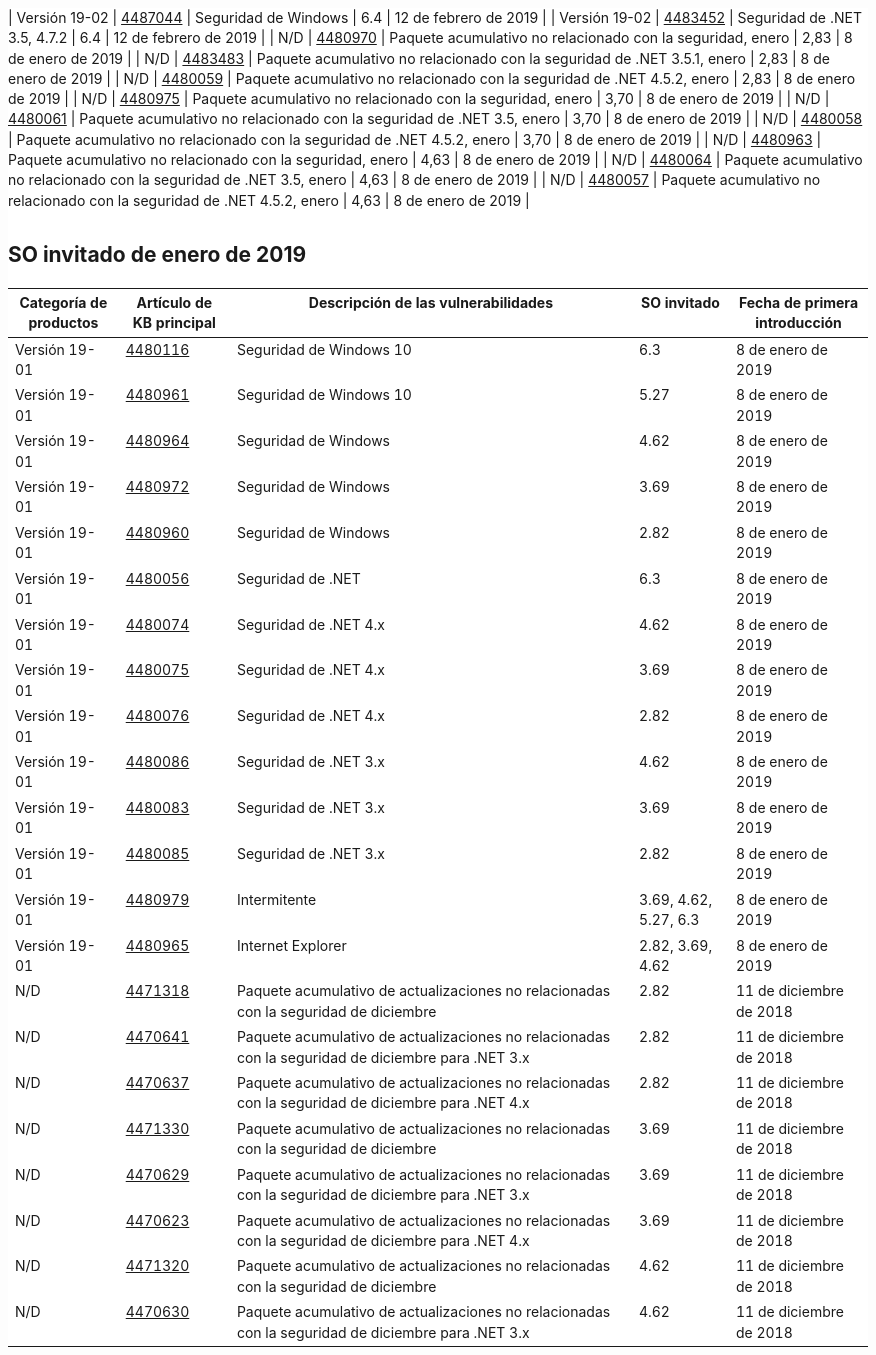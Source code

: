 | Versión 19-02 | [4487044] | Seguridad de Windows | 6.4 | 12 de febrero de 2019 |
| Versión 19-02 | [4483452] | Seguridad de .NET 3.5, 4.7.2 | 6.4 | 12 de febrero de 2019 |
| N/D | [4480970] | Paquete acumulativo no relacionado con la seguridad, enero | 2,83 | 8 de enero de 2019 |
| N/D | [4483483] | Paquete acumulativo no relacionado con la seguridad de .NET 3.5.1, enero  | 2,83 | 8 de enero de 2019 |
| N/D | [4480059] | Paquete acumulativo no relacionado con la seguridad de .NET 4.5.2, enero  | 2,83 | 8 de enero de 2019 |
| N/D | [4480975] | Paquete acumulativo no relacionado con la seguridad, enero | 3,70 | 8 de enero de 2019 |
| N/D | [4480061] | Paquete acumulativo no relacionado con la seguridad de .NET 3.5, enero | 3,70 | 8 de enero de 2019 |
| N/D | [4480058] | Paquete acumulativo no relacionado con la seguridad de .NET 4.5.2, enero | 3,70 | 8 de enero de 2019 |
| N/D | [4480963] | Paquete acumulativo no relacionado con la seguridad, enero | 4,63 | 8 de enero de 2019 |
| N/D | [4480064] | Paquete acumulativo no relacionado con la seguridad de .NET 3.5, enero | 4,63 | 8 de enero de 2019 |
| N/D | [4480057] | Paquete acumulativo no relacionado con la seguridad de .NET 4.5.2, enero | 4,63 | 8 de enero de 2019 |

[4486474]: https://support.microsoft.com/kb/4486474
[4487038]: https://support.microsoft.com/kb/4487038
[4486564]: https://support.microsoft.com/kb/4486564
[4483483]: https://support.microsoft.com/kb/4483483
[4483474]: https://support.microsoft.com/kb/4483474
[4486993]: https://support.microsoft.com/kb/4486993
[4483481]: https://support.microsoft.com/kb/4483481
[4483473]: https://support.microsoft.com/kb/4483473
[4487028]: https://support.microsoft.com/kb/4487028
[4483484]: https://support.microsoft.com/kb/4483484
[4483472]: https://support.microsoft.com/kb/4483472
[4487026]: https://support.microsoft.com/kb/4487026
[4487044]: https://support.microsoft.com/kb/4487044
[4483452]: https://support.microsoft.com/kb/4483452
[4480970]: https://support.microsoft.com/kb/4480970
[4483483]: https://support.microsoft.com/kb/4483483
[4480059]: https://support.microsoft.com/kb/4480059
[4480975]: https://support.microsoft.com/kb/4480975
[4480061]: https://support.microsoft.com/kb/4480061
[4480058]: https://support.microsoft.com/kb/4480058
[4480963]: https://support.microsoft.com/kb/4480963
[4480064]: https://support.microsoft.com/kb/4480064
[4480057]: https://support.microsoft.com/kb/4480057

## <a name="january-2019-guest-os"></a>SO invitado de enero de 2019

| Categoría de productos | Artículo de KB principal | Descripción de las vulnerabilidades | SO invitado | Fecha de primera introducción |
| --- | --- | --- | --- | --- |
| Versión 19-01 | [4480116] | Seguridad de Windows 10 | 6.3 | 8 de enero de 2019 |
| Versión 19-01 | [4480961] | Seguridad de Windows 10 | 5.27 | 8 de enero de 2019 |
| Versión 19-01 | [4480964] | Seguridad de Windows | 4.62 | 8 de enero de 2019 |
| Versión 19-01 | [4480972] | Seguridad de Windows | 3.69 | 8 de enero de 2019 |
| Versión 19-01 | [4480960] | Seguridad de Windows | 2.82 | 8 de enero de 2019 |
| Versión 19-01 | [4480056] | Seguridad de .NET | 6.3 | 8 de enero de 2019 |
| Versión 19-01 | [4480074] | Seguridad de .NET 4.x | 4.62 | 8 de enero de 2019 |
| Versión 19-01 | [4480075] | Seguridad de .NET 4.x | 3.69 | 8 de enero de 2019 |
| Versión 19-01 | [4480076] | Seguridad de .NET 4.x | 2.82 | 8 de enero de 2019 |
| Versión 19-01 | [4480086] | Seguridad de .NET 3.x | 4.62 | 8 de enero de 2019 |
| Versión 19-01 | [4480083] | Seguridad de .NET 3.x | 3.69 | 8 de enero de 2019 |
| Versión 19-01 | [4480085] | Seguridad de .NET 3.x | 2.82 | 8 de enero de 2019 |
| Versión 19-01 | [4480979] | Intermitente | 3.69, 4.62, 5.27, 6.3 | 8 de enero de 2019 |
| Versión 19-01 | [4480965] | Internet Explorer | 2.82, 3.69, 4.62 | 8 de enero de 2019 |
| N/D | [4471318] | Paquete acumulativo de actualizaciones no relacionadas con la seguridad de diciembre | 2.82 | 11 de diciembre de 2018 |
| N/D | [4470641] | Paquete acumulativo de actualizaciones no relacionadas con la seguridad de diciembre para .NET 3.x | 2.82 | 11 de diciembre de 2018 |
| N/D | [4470637] | Paquete acumulativo de actualizaciones no relacionadas con la seguridad de diciembre para .NET 4.x | 2.82 | 11 de diciembre de 2018 |
| N/D | [4471330] | Paquete acumulativo de actualizaciones no relacionadas con la seguridad de diciembre | 3.69 | 11 de diciembre de 2018 |
| N/D | [4470629] | Paquete acumulativo de actualizaciones no relacionadas con la seguridad de diciembre para .NET 3.x | 3.69 | 11 de diciembre de 2018 |
| N/D | [4470623] | Paquete acumulativo de actualizaciones no relacionadas con la seguridad de diciembre para .NET 4.x | 3.69 | 11 de diciembre de 2018 |
| N/D | [4471320] | Paquete acumulativo de actualizaciones no relacionadas con la seguridad de diciembre | 4.62 | 11 de diciembre de 2018 |
| N/D | [4470630] | Paquete acumulativo de actualizaciones no relacionadas con la seguridad de diciembre para .NET 3.x | 4.62 | 11 de diciembre de 2018 |

[4571687]: https://support.microsoft.com/kb/4571687
[4561600]: https://support.microsoft.com/kb/4561600
[4571694]: https://support.microsoft.com/kb/4571694
[4565349]: https://support.microsoft.com/kb/4565349
[4570673]: https://support.microsoft.com/kb/4570673
[4571729]: https://support.microsoft.com/kb/4571729
[4569767]: https://support.microsoft.com/kb/4569767
[4569780]: https://support.microsoft.com/kb/4569780
[4569765]: https://support.microsoft.com/kb/4569765
[4569779]: https://support.microsoft.com/kb/4569779
[4566426]: https://support.microsoft.com/kb/4566426
[4571736]: https://support.microsoft.com/kb/4571736
[4566425]: https://support.microsoft.com/kb/4566425
[4571703]: https://support.microsoft.com/kb/4571703
[4569768]: https://support.microsoft.com/kb/4569768
[4569778]: https://support.microsoft.com/kb/4569778
[4494175]: https://support.microsoft.com/kb/4494175
[4565912]: https://support.microsoft.com/kb/4565912
[4569746]: https://support.microsoft.com/kb/4569746
[4569776]: https://support.microsoft.com/kb/4569776
[4569750]: https://support.microsoft.com/kb/4569750
[4566424]: https://support.microsoft.com/kb/4566424
[4565479]: https://support.microsoft.com/kb/4565479
[4565511]: https://support.microsoft.com/kb/4565511
[4558998]: https://support.microsoft.com/kb/4558998
[4565524]: https://support.microsoft.com/kb/4565524
[4565616]: https://support.microsoft.com/kb/4565616
[4565354]: https://support.microsoft.com/kb/4565354
[4565612]: https://support.microsoft.com/kb/4565612
[4565615]: https://support.microsoft.com/kb/4565615
[4566426]: https://support.microsoft.com/kb/4566426
[4565537]: https://support.microsoft.com/kb/4565537
[4565610]: https://support.microsoft.com/kb/4565610
[4565541]: https://support.microsoft.com/kb/4565541
[4566425]: https://support.microsoft.com/kb/4566425
[4565614]: https://support.microsoft.com/kb/4565614
[4565613]: https://support.microsoft.com/kb/4565613
[4565912]: https://support.microsoft.com/kb/4565912
[4565628]: https://support.microsoft.com/kb/4565628
[4494175]: https://support.microsoft.com/kb/4494175
[4565632]: https://support.microsoft.com/kb/4565632
[4558997]: https://support.microsoft.com/kb/4558997
[4494174]: https://support.microsoft.com/kb/4494174
[2.100]: https://docs.microsoft.com/azure/cloud-services/cloud-services-guestos-update-matrix#family-2-releases
[3,87]: https://docs.microsoft.com/azure/cloud-services/cloud-services-guestos-update-matrix#family-3-releases
[4.80]: https://docs.microsoft.com/azure/cloud-services/cloud-services-guestos-update-matrix#family-4-releases
[5.45]: https://docs.microsoft.com/azure/cloud-services/cloud-services-guestos-update-matrix#family-5-releases
[6,21]: https://docs.microsoft.com/azure/cloud-services/cloud-services-guestos-update-matrix#family-6-releases
[4561603]: https://support.microsoft.com/kb/4561603
[4561616]: https://support.microsoft.com/kb/4561616
[4561608]: https://support.microsoft.com/kb/4561608
[4562030]: https://support.microsoft.com/kb/4562030
[4561643]: https://support.microsoft.com/kb/4561643
[4562252]: https://support.microsoft.com/kb/4562252
[4561612]: https://support.microsoft.com/kb/4561612
[4561600]: https://support.microsoft.com/kb/4561600
[4562253]: https://support.microsoft.com/kb/4562253
[4561666]: https://support.microsoft.com/kb/4561666
[4562561]: https://support.microsoft.com/kb/4562561
[4562562]: https://support.microsoft.com/kb/4562562
[2.99]: https://docs.microsoft.com/azure/cloud-services/cloud-services-guestos-update-matrix#family-2-releases
[3.86]: https://docs.microsoft.com/azure/cloud-services/cloud-services-guestos-update-matrix#family-3-releases
[4,79]: https://docs.microsoft.com/azure/cloud-services/cloud-services-guestos-update-matrix#family-4-releases
[5.44]: https://docs.microsoft.com/azure/cloud-services/cloud-services-guestos-update-matrix#family-5-releases
[6.20]: https://docs.microsoft.com/azure/cloud-services/cloud-services-guestos-update-matrix#family-6-releases
[4556798]: https://support.microsoft.com/kb/4556798
[4556813]: https://support.microsoft.com/kb/4556813
[4551853]: https://support.microsoft.com/kb/4551853
[4552940]: https://support.microsoft.com/kb/4552940
[4556836]: https://support.microsoft.com/kb/4556836
[4555449]: https://support.microsoft.com/kb/4555449
[4552920]: https://support.microsoft.com/kb/4552920
[4552979]: https://support.microsoft.com/kb/4552979
[4556840]: https://support.microsoft.com/kb/4556840
[4552947]: https://support.microsoft.com/kb/4552947
[4552982]: https://support.microsoft.com/kb/4552982
[4552946]: https://support.microsoft.com/kb/4552946
[4556846]: https://support.microsoft.com/kb/4556846
[4550994]: https://support.microsoft.com/kb/4550994
[4552924]: https://support.microsoft.com/kb/4552924
[4549947]: https://support.microsoft.com/kb/4549947
[2.98]: https://docs.microsoft.com/azure/cloud-services/cloud-services-guestos-update-matrix#family-2-releases
[3.85]: https://docs.microsoft.com/azure/cloud-services/cloud-services-guestos-update-matrix#family-3-releases
[4.78]: https://docs.microsoft.com/azure/cloud-services/cloud-services-guestos-update-matrix#family-4-releases
[5.43]: https://docs.microsoft.com/azure/cloud-services/cloud-services-guestos-update-matrix#family-5-releases
[6.19]: https://docs.microsoft.com/azure/cloud-services/cloud-services-guestos-update-matrix#family-6-releases
[4550965]: https://support.microsoft.com/kb/4550965
[4550905]: https://support.microsoft.com/kb/4550905
[4550971]: https://support.microsoft.com/kb/4550971
[4550970]: https://support.microsoft.com/kb/4550970
[4550929]: https://support.microsoft.com/kb/4550929
[4549949]: https://support.microsoft.com/kb/4549949
[4540688]: https://support.microsoft.com/kb/4540688
[4550735]: https://support.microsoft.com/kb/4550735
[4540726]: https://support.microsoft.com/kb/4540726
[4541510]: https://support.microsoft.com/kb/4541510
[4541509]: https://support.microsoft.com/kb/4541509
[4540725]: https://support.microsoft.com/kb/4540725
[4540723]: https://support.microsoft.com/kb/4540723
[4539571]: https://support.microsoft.com/kb/4539571
[2.97]: https://docs.microsoft.com/azure/cloud-services/cloud-services-guestos-update-matrix#family-2-releases
[3.84]: https://docs.microsoft.com/azure/cloud-services/cloud-services-guestos-update-matrix#family-3-releases
[4.77]: https://docs.microsoft.com/azure/cloud-services/cloud-services-guestos-update-matrix#family-4-releases
[5.42]: https://docs.microsoft.com/azure/cloud-services/cloud-services-guestos-update-matrix#family-5-releases
[6.18]: https://docs.microsoft.com/azure/cloud-services/cloud-services-guestos-update-matrix#family-6-releases
[4541500]: https://support.microsoft.com/kb/4541500 
[4540671]: https://support.microsoft.com/kb/4540671 
[4540694]: https://support.microsoft.com/kb/4540694 
[4541505]: https://support.microsoft.com/kb/4541505 
[4540670]: https://support.microsoft.com/kb/4540670 
[4538461]: https://support.microsoft.com/kb/4538461 
[4537820]: https://support.microsoft.com/kb/4537820  
[4537814]: https://support.microsoft.com/kb/4537814 
[4537821]: https://support.microsoft.com/kb/4537821 
[6.17]: https://docs.microsoft.com/azure/cloud-services/cloud-services-guestos-update-matrix#family-6-releases
[5.41]: https://docs.microsoft.com/azure/cloud-services/cloud-services-guestos-update-matrix#family-5-releases
[4.76]: https://docs.microsoft.com/azure/cloud-services/cloud-services-guestos-update-matrix#family-4-releases
[3.83]: https://docs.microsoft.com/azure/cloud-services/cloud-services-guestos-update-matrix#family-3-releases
[2.96]: https://docs.microsoft.com/azure/cloud-services/cloud-services-guestos-update-matrix#family-2-releases
[4537767]: https://support.microsoft.com/kb/4537767
[4537813]: https://support.microsoft.com/kb/4537813
[4537794]: https://support.microsoft.com/kb/4537794
[4537803]: https://support.microsoft.com/kb/4537803
[4537764]: https://support.microsoft.com/kb/4537764
[4532691]: https://support.microsoft.com/kb/4532691
[4534310]: https://support.microsoft.com/kb/4534310
[4536952]: https://support.microsoft.com/kb/4536952
[4537829]: https://support.microsoft.com/kb/4537829
[4538483]: https://support.microsoft.com/kb/4538483
[4537820]: https://support.microsoft.com/kb/4537820
[4537759]: https://support.microsoft.com/kb/4537759
[4534283]: https://support.microsoft.com/kb/4534283
[4532920]: https://support.microsoft.com/kb/4532920
[4534297]: https://support.microsoft.com/kb/4534297
[6.16]: https://docs.microsoft.com/azure/cloud-services/cloud-services-guestos-update-matrix#family-6-releases
[5.40]: https://docs.microsoft.com/azure/cloud-services/cloud-services-guestos-update-matrix#family-5-releases
[4.75]: https://docs.microsoft.com/azure/cloud-services/cloud-services-guestos-update-matrix#family-4-releases
[3.82]: https://docs.microsoft.com/azure/cloud-services/cloud-services-guestos-update-matrix#family-3-releases
[2.95]: https://docs.microsoft.com/azure/cloud-services/cloud-services-guestos-update-matrix#family-2-releases
[4532960]: https://support.microsoft.com/kb/4532960
[4534251]: https://support.microsoft.com/kb/4534251
[4534314]: https://support.microsoft.com/kb/4534314
[4532958]: https://support.microsoft.com/kb/4532958
[4532963]: https://support.microsoft.com/kb/4532963
[4534251]: https://support.microsoft.com/kb/4534251
[4534288]: https://support.microsoft.com/kb/4534288
[4532961]: https://support.microsoft.com/kb/4532961
[4532962]: https://support.microsoft.com/kb/4532962
[4534251]: https://support.microsoft.com/kb/4534251
[4534309]: https://support.microsoft.com/kb/4534309
[4494175]: https://support.microsoft.com/kb/4494175
[4534271]: https://support.microsoft.com/kb/4534271
[4494174]: https://support.microsoft.com/kb/4494174
[4532947]: https://support.microsoft.com/kb/4532947
[4534273]: https://support.microsoft.com/kb/4534273
[4530734]: https://support.microsoft.com/kb/4530734
[4530691]: https://support.microsoft.com/kb/4530691
[4530702]: https://support.microsoft.com/kb/4530702
[6.15]: https://docs.microsoft.com/azure/cloud-services/cloud-services-guestos-update-matrix#family-6-releases
[5.39]: https://docs.microsoft.com/azure/cloud-services/cloud-services-guestos-update-matrix#family-5-releases
[4.74]: https://docs.microsoft.com/azure/cloud-services/cloud-services-guestos-update-matrix#family-4-releases
[3.81]: https://docs.microsoft.com/azure/cloud-services/cloud-services-guestos-update-matrix#family-3-releases
[2.94]: https://docs.microsoft.com/azure/cloud-services/cloud-services-guestos-update-matrix#family-2-releases
[4530692]: https://support.microsoft.com/kb/4530692
[4530677]: https://support.microsoft.com/kb/4530677
[4530677]: https://support.microsoft.com/kb/4530677
[4530698]: https://support.microsoft.com/kb/4530698
[4530730]: https://support.microsoft.com/kb/4530730
[4530677]: https://support.microsoft.com/kb/4530677
[4530689]: https://support.microsoft.com/kb/4530689
[4530715]: https://support.microsoft.com/kb/4530715
[4525235]: https://support.microsoft.com/kb/4525235
[4531786]: https://support.microsoft.com/kb/4531786
[4525246]: https://support.microsoft.com/kb/4525246
[4523208]: https://support.microsoft.com/kb/4523208
[4525243]: https://support.microsoft.com/kb/4525243
[4524445]: https://support.microsoft.com/kb/4524445
[4520724]: https://support.microsoft.com/kb/4520724
[4523204]: https://support.microsoft.com/kb/4523204
[6.14]: https://docs.microsoft.com/azure/cloud-services/cloud-services-guestos-update-matrix#family-6-releases
[5.38]: https://docs.microsoft.com/azure/cloud-services/cloud-services-guestos-update-matrix#family-5-releases
[4.73]: https://docs.microsoft.com/azure/cloud-services/cloud-services-guestos-update-matrix#family-4-releases
[3.80]: https://docs.microsoft.com/azure/cloud-services/cloud-services-guestos-update-matrix#family-3-releases
[2.93]: https://docs.microsoft.com/azure/cloud-services/cloud-services-guestos-update-matrix#family-2-releases
[4525106]: https://support.microsoft.com/kb/4525106
[4525233]: https://support.microsoft.com/kb/4525233
[4525106]: https://support.microsoft.com/kb/4525106
[4525253]: https://support.microsoft.com/kb/4525253
[4525106]: https://support.microsoft.com/kb/4525106
[4525250]: https://support.microsoft.com/kb/4525250
[4525236]: https://support.microsoft.com/kb/4525236
[4523205]: https://support.microsoft.com/kb/4523205
[4519976]: https://support.microsoft.com/kb/4519976
[4520007]: https://support.microsoft.com/kb/4520007
[4521857]: https://support.microsoft.com/kb/4521857
[4520005]: https://support.microsoft.com/kb/4520005
[4521864]: https://support.microsoft.com/kb/4521864
[4521858]: https://support.microsoft.com/kb/4521858
[4521862]: https://support.microsoft.com/kb/4521862
[6.13]: https://docs.microsoft.com/azure/cloud-services/cloud-services-guestos-update-matrix#family-6-releases
[5.37]: https://docs.microsoft.com/azure/cloud-services/cloud-services-guestos-update-matrix#family-5-releases
[4.72]: https://docs.microsoft.com/azure/cloud-services/cloud-services-guestos-update-matrix#family-4-releases
[3.79]: https://docs.microsoft.com/azure/cloud-services/cloud-services-guestos-update-matrix#family-3-releases
[2.92]: https://docs.microsoft.com/azure/cloud-services/cloud-services-guestos-update-matrix#family-2-releases
[4520003]: https://support.microsoft.com/kb/4520003
[4519985]: https://support.microsoft.com/kb/4519985
[4519990]: https://support.microsoft.com/kb/4519990
[4519998]: https://support.microsoft.com/kb/4519998
[4519338]: https://support.microsoft.com/kb/4519338
[4519974]: https://support.microsoft.com/kb/4519974
[4516065]: https://support.microsoft.com/kb/4516065
[4516655]: https://support.microsoft.com/kb/4516655
[4516055]: https://support.microsoft.com/kb/4516055
[4512939]: https://support.microsoft.com/kb/4512939
[4514370]: https://support.microsoft.com/kb/4514370
[4514368]: https://support.microsoft.com/kb/4514368
[4516067]: https://support.microsoft.com/kb/4516067
[4512938]: https://support.microsoft.com/kb/4512938
[4514371]: https://support.microsoft.com/kb/4514371
[4514367]: https://support.microsoft.com/kb/4514367
[4512574]: https://support.microsoft.com/kb/4512574
[4512577]: https://support.microsoft.com/kb/4512577
[6.12]: https://docs.microsoft.com/azure/cloud-services/cloud-services-guestos-update-matrix#family-6-releases
[5.36]: https://docs.microsoft.com/azure/cloud-services/cloud-services-guestos-update-matrix#family-5-releases
[4.71]: https://docs.microsoft.com/azure/cloud-services/cloud-services-guestos-update-matrix#family-4-releases
[3.78]: https://docs.microsoft.com/azure/cloud-services/cloud-services-guestos-update-matrix#family-3-releases
[2.91]: https://docs.microsoft.com/azure/cloud-services/cloud-services-guestos-update-matrix#family-2-releases
[4516046]: https://support.microsoft.com/kb/4516046
[4516115]: https://support.microsoft.com/kb/4516115
[4512578]: https://support.microsoft.com/kb/4512578
[4514366]: https://support.microsoft.com/kb/4514366
[4516044]: https://support.microsoft.com/kb/4516044
[4516064]: https://support.microsoft.com/kb/4516064
[4514350]: https://support.microsoft.com/kb/4514350
[4514341]: https://support.microsoft.com/kb/4514341
[4516062]: https://support.microsoft.com/kb/4516062
[4514349]: https://support.microsoft.com/kb/4514349
[4514342]: https://support.microsoft.com/kb/4514342
[4516033]: https://support.microsoft.com/kb/4516033
[4512488]: https://support.microsoft.com/kb/4512488
[4512518]: https://support.microsoft.com/kb/4512518
[4512506]: https://support.microsoft.com/kb/4512506
[6.11]: https://docs.microsoft.com/azure/cloud-services/cloud-services-guestos-update-matrix#family-6-releases
[5.35]: https://docs.microsoft.com/azure/cloud-services/cloud-services-guestos-update-matrix#family-5-releases
[4.70]: https://docs.microsoft.com/azure/cloud-services/cloud-services-guestos-update-matrix#family-4-releases
[3.77]: https://docs.microsoft.com/azure/cloud-services/cloud-services-guestos-update-matrix#family-3-releases
[2.90]: https://docs.microsoft.com/azure/cloud-services/cloud-services-guestos-update-matrix#family-2-releases
[4512482]: https://support.microsoft.com/kb/4512482
[4494175]: https://support.microsoft.com/kb/4494175
[4512517]: https://support.microsoft.com/kb/4512517
[4494174]: https://support.microsoft.com/kb/4494174
[4511553]: https://support.microsoft.com/kb/4511553
[4512486]: https://support.microsoft.com/kb/4512486
[4512489]: https://support.microsoft.com/kb/4512489
[4511872]: https://support.microsoft.com/kb/4511872
[4507449]: https://support.microsoft.com/kb/4507449
[4507000]: https://support.microsoft.com/kb/4507000
[4507002]: https://support.microsoft.com/kb/4507002
[4507462]: https://support.microsoft.com/kb/4507462
[4506999]: https://support.microsoft.com/kb/4506999
[4507005]: https://support.microsoft.com/kb/4507005
[4507448]: https://support.microsoft.com/kb/4507448
[4509091]: https://support.microsoft.com/kb/4509091
[4509095]: https://support.microsoft.com/kb/4509095
[4512937]: https://support.microsoft.com/kb/4512937
[4507004]: https://support.microsoft.com/kb/4507004
[4504418]: https://support.microsoft.com/kb/4504418
[4507001]: https://support.microsoft.com/kb/4507001
[4507704]: https://support.microsoft.com/kb/4507704
[6.1]: https://docs.microsoft.com/azure/cloud-services/cloud-services-guestos-update-matrix#family-6-releases
[5.34]: https://docs.microsoft.com/azure/cloud-services/cloud-services-guestos-update-matrix#family-5-releases
[4.69]: https://docs.microsoft.com/azure/cloud-services/cloud-services-guestos-update-matrix#family-4-releases
[3.76]: https://docs.microsoft.com/azure/cloud-services/cloud-services-guestos-update-matrix#family-3-releases
[2.89]: https://docs.microsoft.com/azure/cloud-services/cloud-services-guestos-update-matrix#family-2-releases
[4507434]: https://support.microsoft.com/kb/4507434
[4506621]: https://support.microsoft.com/kb/4506621
[4506966]: https://support.microsoft.com/kb/4506966
[4506976]: https://support.microsoft.com/kb/4506976
[4507456]: https://support.microsoft.com/kb/4507456
[4506965]: https://support.microsoft.com/kb/4506965
[4506974]: https://support.microsoft.com/kb/4506974
[4507464]: https://support.microsoft.com/kb/4507464
[4506964]: https://support.microsoft.com/kb/4506964
[4506977]: https://support.microsoft.com/kb/4506977
[4507457]: https://support.microsoft.com/kb/4507457
[4507460]: https://support.microsoft.com/kb/4507460
[4506998]: https://support.microsoft.com/kb/4506998
[4507469]: https://support.microsoft.com/kb/4507469
[4503537]: https://support.microsoft.com/kb/4503537
[4504369]: https://support.microsoft.com/kb/4504369
[4503292]: https://support.microsoft.com/kb/4503292
[4503285]: https://support.microsoft.com/kb/4503285
[4503276]: https://support.microsoft.com/kb/4503276
[4503327]: https://support.microsoft.com/kb/4503327
[4503267]: https://support.microsoft.com/kb/4503267
[4503290]: https://support.microsoft.com/kb/4503290
[4503263]: https://support.microsoft.com/kb/4503263
[4503269]: https://support.microsoft.com/kb/4503269
[4494174]: https://support.microsoft.com/kb/4494174
[4494175]: https://support.microsoft.com/kb/4494175
[4503308]: https://support.microsoft.com/kb/4503308
[4503259]: https://support.microsoft.com/kb/4503259
[4499164]: https://support.microsoft.com/kb/KB4499164
[4495606]: https://support.microsoft.com/kb/KB4495606
[4495596]: https://support.microsoft.com/kb/KB4495596
[4499171]: https://support.microsoft.com/kb/KB4499171
[4495602]: https://support.microsoft.com/kb/KB4495602
[4495594]: https://support.microsoft.com/kb/KB4495594
[4499151]: https://support.microsoft.com/kb/KB4499151
[4495608]: https://support.microsoft.com/kb/KB4495608
[4495592]: https://support.microsoft.com/kb/KB4495592
[4495610]: https://support.microsoft.com/kb/KB4495610
[4495618]: https://support.microsoft.com/kb/KB4495618
[4501226]: https://support.microsoft.com/kb/KB4501226
[4490128]: https://support.microsoft.com/kb/KB4490128
[4498206]: https://support.microsoft.com/kb/4498206
[4505050]: https://support.microsoft.com/kb/4505050
[4497932]: https://support.microsoft.com/kb/4497932
[4499175]: https://support.microsoft.com/kb/4499175
[4495612]: https://support.microsoft.com/kb/4495612
[4495593]: https://support.microsoft.com/kb/4495593
[4499158]: https://support.microsoft.com/kb/4499158
[4495607]: https://support.microsoft.com/kb/4495607
[4495591]: https://support.microsoft.com/kb/4495591
[4492872]: https://support.microsoft.com/kb/4492872
[4499165]: https://support.microsoft.com/kb/4499165
[4495615]: https://support.microsoft.com/kb/4495615
[4495589]: https://support.microsoft.com/kb/4495589
[4498947]: https://support.microsoft.com/kb/4498947
[4494175]: https://support.microsoft.com/kb/4494175
[4505052]: https://support.microsoft.com/kb/4505052
[4499728]: https://support.microsoft.com/kb/4499728
[4505056]: https://support.microsoft.com/kb/4505056
[4494174]: https://support.microsoft.com/kb/4494174
[4495590]: https://support.microsoft.com/kb/4495590
[4493509]: https://support.microsoft.com/kb/4493509
[4493470]: https://support.microsoft.com/kb/4493470
[4493467]: https://support.microsoft.com/kb/4493467
[4493450]: https://support.microsoft.com/kb/4493450
[4493448]: https://support.microsoft.com/kb/4493448
[4493478]: https://support.microsoft.com/kb/4493478
[4493435]: https://support.microsoft.com/kb/4493435
[4490628]: https://support.microsoft.com/kb/KB4490628
[4474419]: https://support.microsoft.com/kb/KB4474419
[4489878]: https://support.microsoft.com/kb/KB4489878
[4489891]: https://support.microsoft.com/kb/KB4489891
[4489881]: https://support.microsoft.com/kb/KB4489881
[4489873]: https://support.microsoft.com/kb/4489873
[4489907]: https://support.microsoft.com/kb/4489907
[4489885]: https://support.microsoft.com/kb/4489885
[4489884]: https://support.microsoft.com/kb/4489884
[4489883]: https://support.microsoft.com/kb/4489883
[4489882]: https://support.microsoft.com/kb/4489882
[4489899]: https://support.microsoft.com/kb/4489899
[4486563]: https://support.microsoft.com/kb/4486563
[4483458]: https://support.microsoft.com/kb/4483458
[4483455]: https://support.microsoft.com/kb/4483455
[4487025]: https://support.microsoft.com/kb/4487025
[4483456]: https://support.microsoft.com/kb/4483456
[4483454]: https://support.microsoft.com/kb/4483454
[4487000]: https://support.microsoft.com/kb/4487000
[4483459]: https://support.microsoft.com/kb/4483459
[4483453]: https://support.microsoft.com/kb/4483453
[4485447]: https://support.microsoft.com/kb/4485447
[4486459]: https://support.microsoft.com/kb/4486459
[4480116]: https://support.microsoft.com/kb/4480116
[4480961]: https://support.microsoft.com/kb/4480961
[4480964]: https://support.microsoft.com/kb/4480964
[4480972]: https://support.microsoft.com/kb/4480972
[4480960]: https://support.microsoft.com/kb/4480960
[4480056]: https://support.microsoft.com/kb/4480056
[4480074]: https://support.microsoft.com/kb/4480074
[4480075]: https://support.microsoft.com/kb/4480075
[4480076]: https://support.microsoft.com/kb/4480076
[4480086]: https://support.microsoft.com/kb/4480086
[4480083]: https://support.microsoft.com/kb/4480083
[4480085]: https://support.microsoft.com/kb/4480085
[4480979]: https://support.microsoft.com/kb/4480979
[4480965]: https://support.microsoft.com/kb/4480965
[4471318]: https://support.microsoft.com/kb/4471318
[4470641]: https://support.microsoft.com/kb/4470641
[4470637]: https://support.microsoft.com/kb/4470637
[4471330]: https://support.microsoft.com/kb/4471330
[4470629]: https://support.microsoft.com/kb/4470629
[4470623]: https://support.microsoft.com/kb/4470623
[4471320]: https://support.microsoft.com/kb/4471320
[4470630]: https://support.microsoft.com/kb/4470630
[4470622]: https://support.microsoft.com/kb/4470622
[4471321]: https://support.microsoft.com/kb/4471321
[4471328]: https://support.microsoft.com/kb/4471328
[4471326]: https://support.microsoft.com/kb/4471326
[4471322]: https://support.microsoft.com/kb/4471322
[4470600]: https://support.microsoft.com/kb/4470600
[4470601]: https://support.microsoft.com/kb/4470601
[4470602]: https://support.microsoft.com/kb/4470602
[4470493]: https://support.microsoft.com/kb/4470493
[4470492]: https://support.microsoft.com/kb/4470492
[4470491]: https://support.microsoft.com/kb/4470491
[4471331]: https://support.microsoft.com/kb/4471331
[4470199]: https://support.microsoft.com/kb/4470199
[4468323]: https://support.microsoft.com/kb/4468323
[4467107]: https://support.microsoft.com/kb/4467107
[4467701]: https://support.microsoft.com/kb/4467701
[4467697]: https://support.microsoft.com/kb/4467697
[4466536]: https://support.microsoft.com/kb/4466536
[4467694]: https://support.microsoft.com/kb/4467694
[4467106]: https://support.microsoft.com/kb/4467106
[4467678]: https://support.microsoft.com/kb/4467678
[4467703]: https://support.microsoft.com/kb/4467703
[4467691]: https://support.microsoft.com/kb/4467691
[3173426]: https://support.microsoft.com/kb/3173426
[4465659]: https://support.microsoft.com/kb/4465659
[4462923]: https://support.microsoft.com/kb/4462923
[4462929]: https://support.microsoft.com/kb/4462929
[4462926]: https://support.microsoft.com/kb/4462926
[3109976]: https://support.microsoft.com/kb/3109976
[4457037]: https://support.microsoft.com/kb/4457037
[4462917]: https://support.microsoft.com/kb/4462917
[4462915]: https://support.microsoft.com/kb/4462915
[4462931]: https://support.microsoft.com/kb/4462931
[4462941]: https://support.microsoft.com/kb/4462941
[4462930]: https://support.microsoft.com/kb/4462930
[4462949]: https://support.microsoft.com/kb/4462949
[4339284]: https://support.microsoft.com/kb/4339284
[4457144]: https://support.microsoft.com/kb/4457144
[4457044]: https://support.microsoft.com/kb/4457044
[4457038]: https://support.microsoft.com/kb/4457038
[4457135]: https://support.microsoft.com/kb/4457135
[4457042]: https://support.microsoft.com/kb/4457042
[4457037]: https://support.microsoft.com/kb/4457037
[4457129]: https://support.microsoft.com/kb/4457129
[4457045]: https://support.microsoft.com/kb/4457045
[4457036]: https://support.microsoft.com/kb/4457036